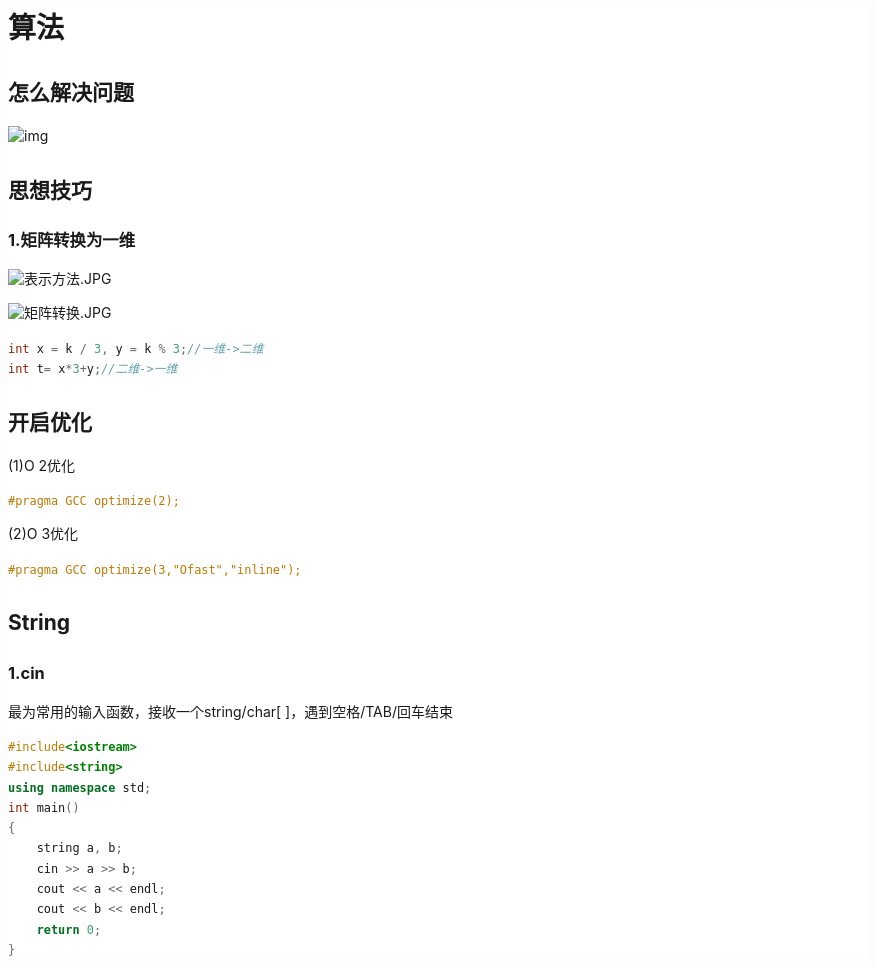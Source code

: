 # 算法

## 怎么解决问题

![img](https://keriyar-images.oss-cn-qingdao.aliyuncs.com/img/202311011920053.jpeg)

## 思想技巧

### 1.矩阵转换为一维

![表示方法.JPG](https://keriyar-images.oss-cn-qingdao.aliyuncs.com/img/202311052147204.jpeg)

![矩阵转换.JPG](https://keriyar-images.oss-cn-qingdao.aliyuncs.com/img/202311052147197.jpeg)

```cpp
int x = k / 3, y = k % 3;//一维->二维
int t= x*3+y;//二维->一维
```



## 开启优化

(1)O 2优化

```cpp
#pragma GCC optimize(2);
```

(2)O 3优化

```cpp
#pragma GCC optimize(3,"Ofast","inline");
```



## String

### 1.cin

最为常用的输入函数，接收一个string/char[ ]，遇到空格/TAB/回车结束

```cpp
#include<iostream>
#include<string>
using namespace std;
int main()
{
	string a, b;
	cin >> a >> b;
	cout << a << endl;
	cout << b << endl;
	return 0;
}
```
